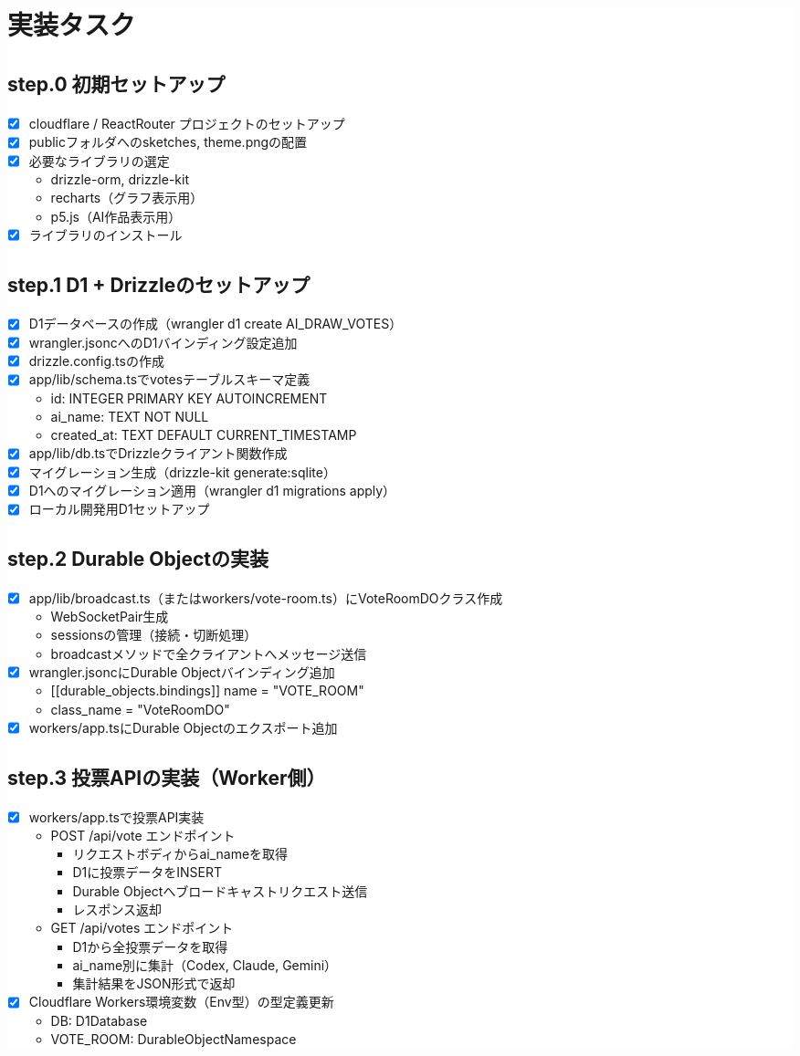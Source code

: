 # 実装タスク

## step.0 初期セットアップ

- [x] cloudflare / ReactRouter プロジェクトのセットアップ
- [x] publicフォルダへのsketches, theme.pngの配置
- [x] 必要なライブラリの選定
  - drizzle-orm, drizzle-kit
  - recharts（グラフ表示用）
  - p5.js（AI作品表示用）
- [x] ライブラリのインストール

## step.1 D1 + Drizzleのセットアップ

- [x] D1データベースの作成（wrangler d1 create AI_DRAW_VOTES）
- [x] wrangler.jsoncへのD1バインディング設定追加
- [x] drizzle.config.tsの作成
- [x] app/lib/schema.tsでvotesテーブルスキーマ定義
  - id: INTEGER PRIMARY KEY AUTOINCREMENT
  - ai_name: TEXT NOT NULL
  - created_at: TEXT DEFAULT CURRENT_TIMESTAMP
- [x] app/lib/db.tsでDrizzleクライアント関数作成
- [x] マイグレーション生成（drizzle-kit generate:sqlite）
- [x] D1へのマイグレーション適用（wrangler d1 migrations apply）
- [x] ローカル開発用D1セットアップ

## step.2 Durable Objectの実装

- [x] app/lib/broadcast.ts（またはworkers/vote-room.ts）にVoteRoomDOクラス作成
  - WebSocketPair生成
  - sessionsの管理（接続・切断処理）
  - broadcastメソッドで全クライアントへメッセージ送信
- [x] wrangler.jsoncにDurable Objectバインディング追加
  - [[durable_objects.bindings]] name = "VOTE_ROOM"
  - class_name = "VoteRoomDO"
- [x] workers/app.tsにDurable Objectのエクスポート追加

## step.3 投票APIの実装（Worker側）

- [x] workers/app.tsで投票API実装
  - POST /api/vote エンドポイント
    - リクエストボディからai_nameを取得
    - D1に投票データをINSERT
    - Durable Objectへブロードキャストリクエスト送信
    - レスポンス返却
  - GET /api/votes エンドポイント
    - D1から全投票データを取得
    - ai_name別に集計（Codex, Claude, Gemini）
    - 集計結果をJSON形式で返却
- [x] Cloudflare Workers環境変数（Env型）の型定義更新
  - DB: D1Database
  - VOTE_ROOM: DurableObjectNamespace
